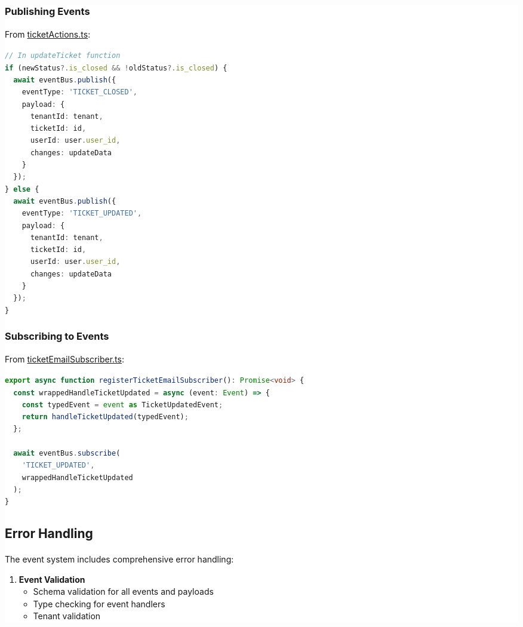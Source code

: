 ### Publishing Events

From [ticketActions.ts](../server/src/lib/actions/ticket-actions/ticketActions.ts):
```typescript
// In updateTicket function
if (newStatus?.is_closed && !oldStatus?.is_closed) {
  await eventBus.publish({
    eventType: 'TICKET_CLOSED',
    payload: {
      tenantId: tenant,
      ticketId: id,
      userId: user.user_id,
      changes: updateData
    }
  });
} else {
  await eventBus.publish({
    eventType: 'TICKET_UPDATED',
    payload: {
      tenantId: tenant,
      ticketId: id,
      userId: user.user_id,
      changes: updateData
    }
  });
}
```

### Subscribing to Events

From [ticketEmailSubscriber.ts](../server/src/lib/eventBus/subscribers/ticketEmailSubscriber.ts):
```typescript
export async function registerTicketEmailSubscriber(): Promise<void> {
  const wrappedHandleTicketUpdated = async (event: Event) => {
    const typedEvent = event as TicketUpdatedEvent;
    return handleTicketUpdated(typedEvent);
  };
  
  await eventBus.subscribe(
    'TICKET_UPDATED',
    wrappedHandleTicketUpdated
  );
}
```

## Error Handling

The event system includes comprehensive error handling:

1. **Event Validation**
   - Schema validation for all events and payloads
   - Type checking for event handlers
   - Tenant validation
